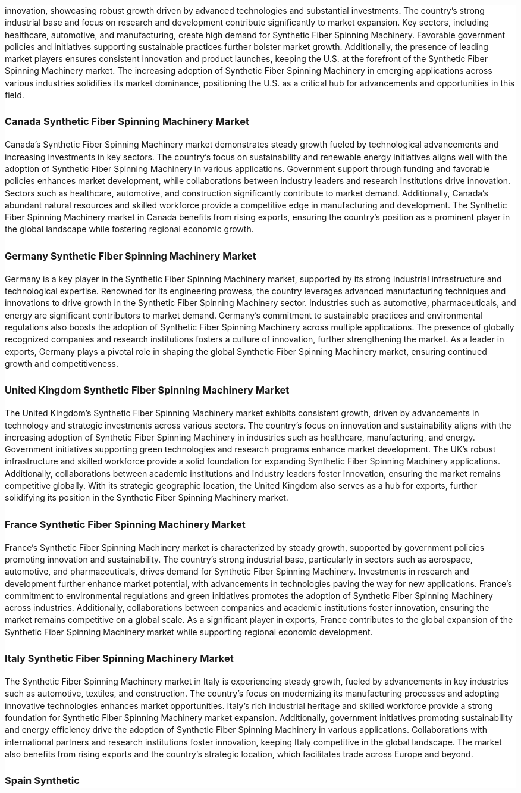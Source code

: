 innovation, showcasing robust growth driven by advanced technologies and substantial investments. The country&rsquo;s strong industrial base and focus on research and development contribute significantly to market expansion. Key sectors, including healthcare, automotive, and manufacturing, create high demand for Synthetic Fiber Spinning Machinery. Favorable government policies and initiatives supporting sustainable practices further bolster market growth. Additionally, the presence of leading market players ensures consistent innovation and product launches, keeping the U.S. at the forefront of the Synthetic Fiber Spinning Machinery market. The increasing adoption of Synthetic Fiber Spinning Machinery in emerging applications across various industries solidifies its market dominance, positioning the U.S. as a critical hub for advancements and opportunities in this field.</p><h3>Canada Synthetic Fiber Spinning Machinery Market</h3><p>Canada&rsquo;s Synthetic Fiber Spinning Machinery market demonstrates steady growth fueled by technological advancements and increasing investments in key sectors. The country&rsquo;s focus on sustainability and renewable energy initiatives aligns well with the adoption of Synthetic Fiber Spinning Machinery in various applications. Government support through funding and favorable policies enhances market development, while collaborations between industry leaders and research institutions drive innovation. Sectors such as healthcare, automotive, and construction significantly contribute to market demand. Additionally, Canada&rsquo;s abundant natural resources and skilled workforce provide a competitive edge in manufacturing and development. The Synthetic Fiber Spinning Machinery market in Canada benefits from rising exports, ensuring the country&rsquo;s position as a prominent player in the global landscape while fostering regional economic growth.</p><h3>Germany Synthetic Fiber Spinning Machinery Market</h3><p>Germany is a key player in the Synthetic Fiber Spinning Machinery market, supported by its strong industrial infrastructure and technological expertise. Renowned for its engineering prowess, the country leverages advanced manufacturing techniques and innovations to drive growth in the Synthetic Fiber Spinning Machinery sector. Industries such as automotive, pharmaceuticals, and energy are significant contributors to market demand. Germany&rsquo;s commitment to sustainable practices and environmental regulations also boosts the adoption of Synthetic Fiber Spinning Machinery across multiple applications. The presence of globally recognized companies and research institutions fosters a culture of innovation, further strengthening the market. As a leader in exports, Germany plays a pivotal role in shaping the global Synthetic Fiber Spinning Machinery market, ensuring continued growth and competitiveness.</p><h3>United Kingdom Synthetic Fiber Spinning Machinery Market</h3><p>The United Kingdom&rsquo;s Synthetic Fiber Spinning Machinery market exhibits consistent growth, driven by advancements in technology and strategic investments across various sectors. The country&rsquo;s focus on innovation and sustainability aligns with the increasing adoption of Synthetic Fiber Spinning Machinery in industries such as healthcare, manufacturing, and energy. Government initiatives supporting green technologies and research programs enhance market development. The UK&rsquo;s robust infrastructure and skilled workforce provide a solid foundation for expanding Synthetic Fiber Spinning Machinery applications. Additionally, collaborations between academic institutions and industry leaders foster innovation, ensuring the market remains competitive globally. With its strategic geographic location, the United Kingdom also serves as a hub for exports, further solidifying its position in the Synthetic Fiber Spinning Machinery market.</p><h3>France Synthetic Fiber Spinning Machinery Market</h3><p>France&rsquo;s Synthetic Fiber Spinning Machinery market is characterized by steady growth, supported by government policies promoting innovation and sustainability. The country&rsquo;s strong industrial base, particularly in sectors such as aerospace, automotive, and pharmaceuticals, drives demand for Synthetic Fiber Spinning Machinery. Investments in research and development further enhance market potential, with advancements in technologies paving the way for new applications. France&rsquo;s commitment to environmental regulations and green initiatives promotes the adoption of Synthetic Fiber Spinning Machinery across industries. Additionally, collaborations between companies and academic institutions foster innovation, ensuring the market remains competitive on a global scale. As a significant player in exports, France contributes to the global expansion of the Synthetic Fiber Spinning Machinery market while supporting regional economic development.</p><h3>Italy Synthetic Fiber Spinning Machinery Market</h3><p>The Synthetic Fiber Spinning Machinery market in Italy is experiencing steady growth, fueled by advancements in key industries such as automotive, textiles, and construction. The country&rsquo;s focus on modernizing its manufacturing processes and adopting innovative technologies enhances market opportunities. Italy&rsquo;s rich industrial heritage and skilled workforce provide a strong foundation for Synthetic Fiber Spinning Machinery market expansion. Additionally, government initiatives promoting sustainability and energy efficiency drive the adoption of Synthetic Fiber Spinning Machinery in various applications. Collaborations with international partners and research institutions foster innovation, keeping Italy competitive in the global landscape. The market also benefits from rising exports and the country&rsquo;s strategic location, which facilitates trade across Europe and beyond.</p><h3>Spain Synthetic